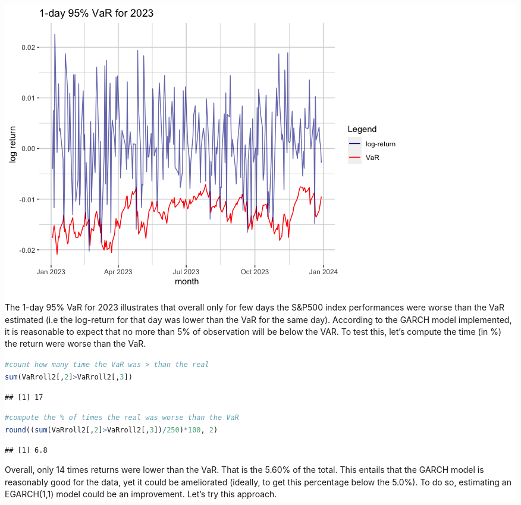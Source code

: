 ![](VaR-mark_files/figure-gfm/plot-1.png)

The 1-day 95% VaR for 2023 illustrates that overall only for few days
the S&P500 index performances were worse than the VaR estimated (i.e the
log-return for that day was lower than the VaR for the same day).
According to the GARCH model implemented, it is reasonable to expect
that no more than 5% of observation will be below the VAR. To test this,
let’s compute the time (in %) the return were worse than the VaR.

``` r
#count how many time the VaR was > than the real
sum(VaRroll2[,2]>VaRroll2[,3])
```

    ## [1] 17

``` r
#compute the % of times the real was worse than the VaR
round((sum(VaRroll2[,2]>VaRroll2[,3])/250)*100, 2)
```

    ## [1] 6.8

Overall, only 14 times returns were lower than the VaR. That is the
5.60% of the total. This entails that the GARCH model is reasonably good
for the data, yet it could be ameliorated (ideally, to get this
percentage below the 5.0%). To do so, estimating an EGARCH(1,1) model
could be an improvement. Let’s try this approach.
